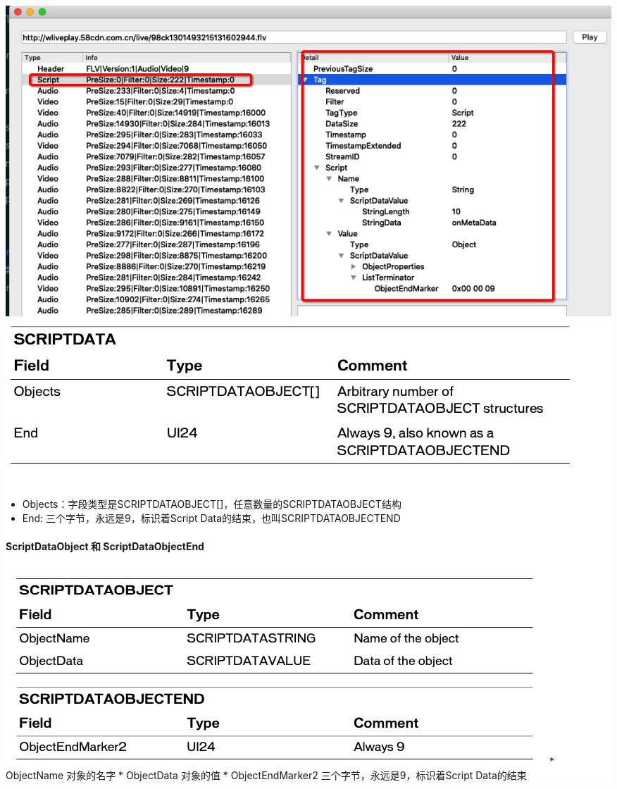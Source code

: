 ![](../resource/FLV/16.png)
![](../resource/FLV/17.png)

* Objects：字段类型是SCRIPTDATAOBJECT[]，任意数量的SCRIPTDATAOBJECT结构
* End: 三个字节，永远是9，标识着Script Data的结束，也叫SCRIPTDATAOBJECTEND

#### ScriptDataObject 和 ScriptDataObjectEnd
![](../resource/FLV/21.png)
    * ObjectName 对象的名字
    * ObjectData 对象的值
    * ObjectEndMarker2 三个字节，永远是9，标识着Script Data的结束
